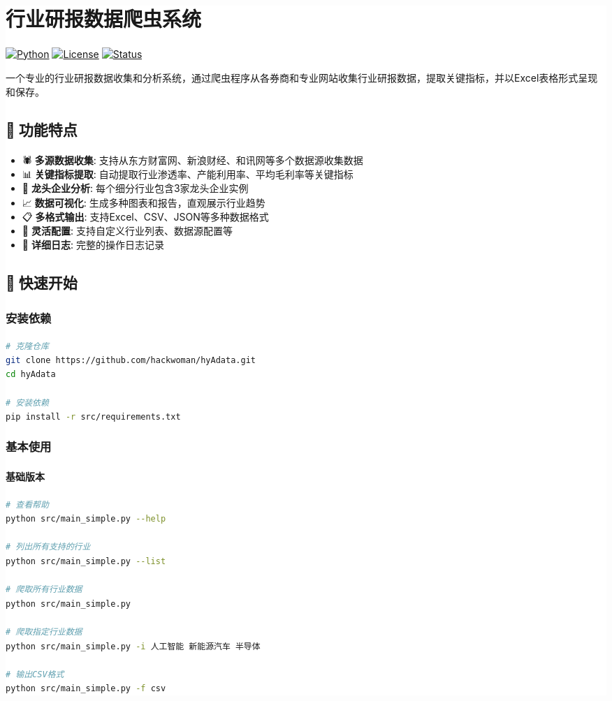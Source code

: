 # 行业研报数据爬虫系统

[![Python](https://img.shields.io/badge/Python-3.7+-blue.svg)](https://www.python.org/downloads/)
[![License](https://img.shields.io/badge/License-MIT-green.svg)](LICENSE)
[![Status](https://img.shields.io/badge/Status-Beta-orange.svg)]()

一个专业的行业研报数据收集和分析系统，通过爬虫程序从各券商和专业网站收集行业研报数据，提取关键指标，并以Excel表格形式呈现和保存。

## 🌟 功能特点

- 🕷️ **多源数据收集**: 支持从东方财富网、新浪财经、和讯网等多个数据源收集数据
- 📊 **关键指标提取**: 自动提取行业渗透率、产能利用率、平均毛利率等关键指标
- 🏢 **龙头企业分析**: 每个细分行业包含3家龙头企业实例
- 📈 **数据可视化**: 生成多种图表和报告，直观展示行业趋势
- 📋 **多格式输出**: 支持Excel、CSV、JSON等多种数据格式
- 🔧 **灵活配置**: 支持自定义行业列表、数据源配置等
- 📝 **详细日志**: 完整的操作日志记录

## 🚀 快速开始

### 安装依赖

```bash
# 克隆仓库
git clone https://github.com/hackwoman/hyAdata.git
cd hyAdata

# 安装依赖
pip install -r src/requirements.txt
```

### 基本使用

#### 基础版本
```bash
# 查看帮助
python src/main_simple.py --help

# 列出所有支持的行业
python src/main_simple.py --list

# 爬取所有行业数据
python src/main_simple.py

# 爬取指定行业数据
python src/main_simple.py -i 人工智能 新能源汽车 半导体

# 输出CSV格式
python src/main_simple.py -f csv
```
